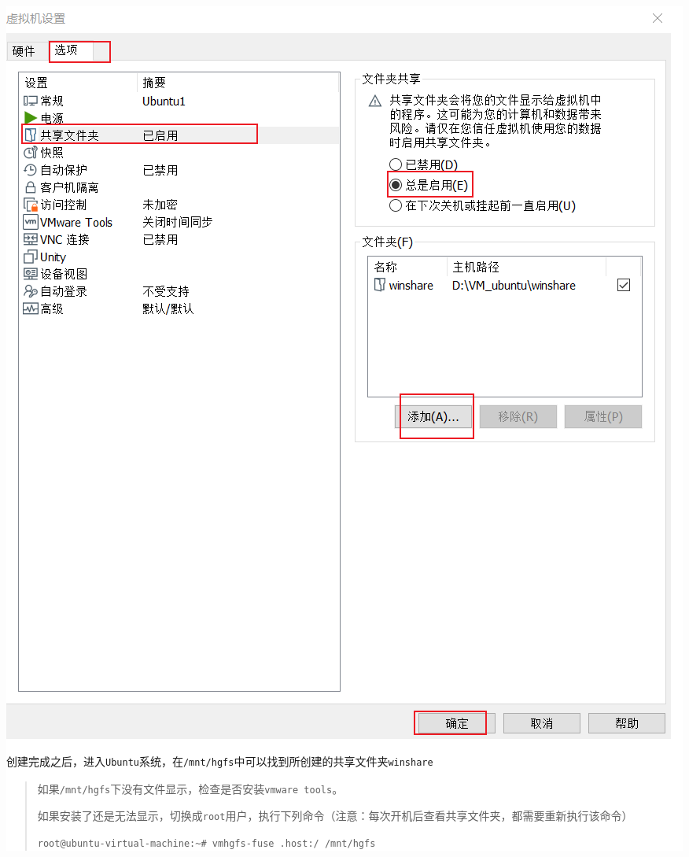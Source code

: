 ![](Ubuntu虚拟机配置Hadoop/2.png)

创建完成之后，进入`Ubuntu`系统，在`/mnt/hgfs`中可以找到所创建的共享文件夹`winshare`

>如果`/mnt/hgfs`下没有文件显示，检查是否安装`vmware tools`。
>
>如果安装了还是无法显示，切换成`root`用户，执行下列命令（注意：每次开机后查看共享文件夹，都需要重新执行该命令）
>
>```shell
>root@ubuntu-virtual-machine:~# vmhgfs-fuse .host:/ /mnt/hgfs 
>```
